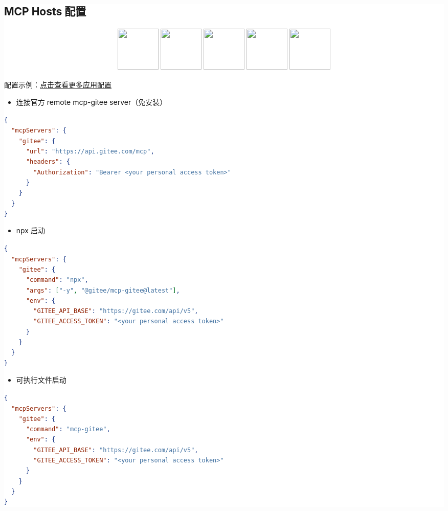 ## MCP Hosts 配置

<div align="center">
  <a href="docs/install/claude.md" title="Claude"><img src="docs/install/logos/Claude.png" width=80 height=80></a>
  <a href="docs/install/cursor.md" title="Cursor"><img src="docs/install/logos/Cursor.png" width=80 height=80></a>
  <a href="docs/install/trae.md" title="Trae"><img src="docs/install/logos/Trae.png" width=80 height=80></a>
  <a href="docs/install/cline.md" title="Cline"><img src="docs/install/logos/Cline.png" width=80 height=80></a>
  <a href="docs/install/windsurf.md" title="Windsurf"><img src="docs/install/logos/Windsurf.png" width=80 height=80></a>
</div>

配置示例：[点击查看更多应用配置](./docs/install/)

- 连接官方 remote mcp-gitee server（免安装）

```json
{
  "mcpServers": {
    "gitee": {
      "url": "https://api.gitee.com/mcp",
      "headers": {
        "Authorization": "Bearer <your personal access token>"
      }
    }
  }
}
```

- npx 启动

```json
{
  "mcpServers": {
    "gitee": {
      "command": "npx",
      "args": ["-y", "@gitee/mcp-gitee@latest"],
      "env": {
        "GITEE_API_BASE": "https://gitee.com/api/v5",
        "GITEE_ACCESS_TOKEN": "<your personal access token>"
      }
    }
  }
}
```

- 可执行文件启动

```json
{
  "mcpServers": {
    "gitee": {
      "command": "mcp-gitee",
      "env": {
        "GITEE_API_BASE": "https://gitee.com/api/v5",
        "GITEE_ACCESS_TOKEN": "<your personal access token>"
      }
    }
  }
}
```
